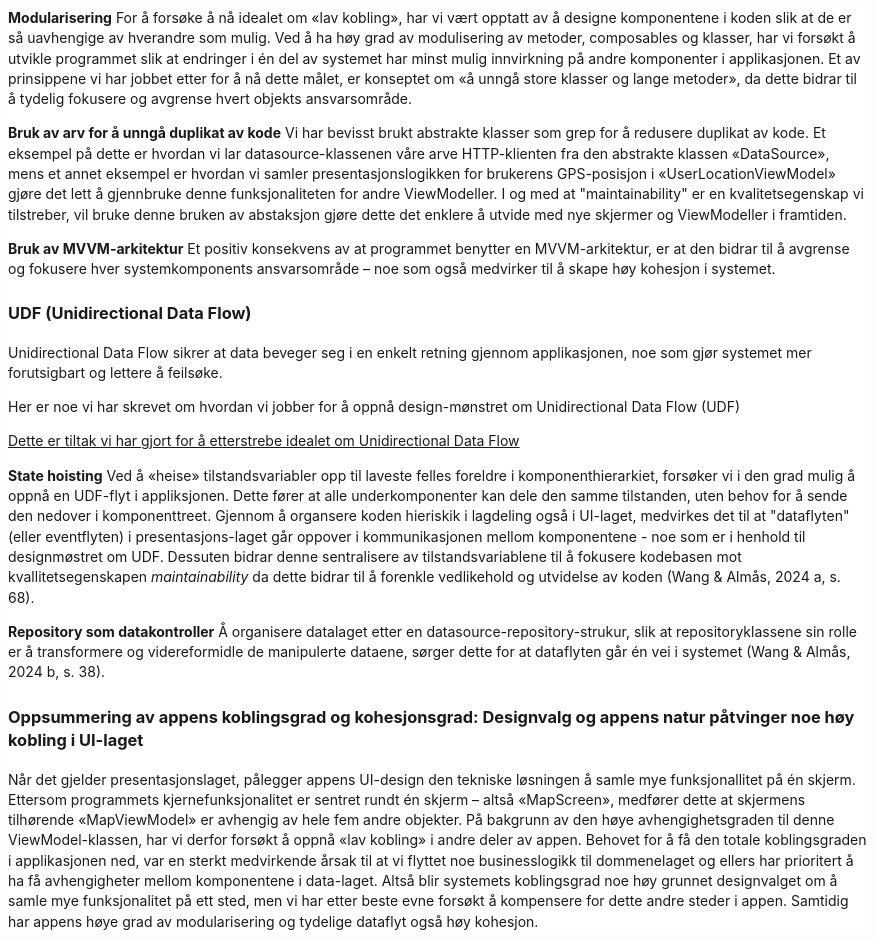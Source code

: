 <b>Modularisering</b>
For å forsøke å nå idealet om «lav kobling», har vi vært opptatt av å designe komponentene i koden slik at de er så uavhengige av hverandre som mulig. Ved å ha høy grad av modulisering av metoder, composables og klasser, har vi forsøkt å utvikle programmet slik at endringer i én del av systemet har minst mulig innvirkning på andre komponenter i applikasjonen.
Et av prinsippene vi har jobbet etter for å nå dette målet, er konseptet om «å unngå store klasser og lange metoder», da dette bidrar til å tydelig fokusere og avgrense hvert objekts ansvarsområde. 

<b>Bruk av arv for å unngå duplikat av kode</b>
Vi har bevisst brukt abstrakte klasser som grep for å redusere duplikat av kode. Et eksempel på dette er hvordan vi lar datasource-klassenen våre arve HTTP-klienten fra den abstrakte klassen «DataSource», mens et annet eksempel er hvordan vi samler presentasjonslogikken for brukerens GPS-posisjon i «UserLocationViewModel» gjøre det lett å gjennbruke denne funksjonaliteten for andre ViewModeller. I og med at "maintainability" er en kvalitetsegenskap vi tilstreber, vil bruke denne bruken av abstaksjon gjøre dette det enklere å utvide med nye skjermer og ViewModeller i framtiden.


<b>Bruk av MVVM-arkitektur</b>
Et positiv konsekvens av at programmet benytter en MVVM-arkitektur, er at den bidrar til å avgrense og fokusere hver systemkomponents ansvarsområde – noe som også medvirker til å skape høy kohesjon i systemet.


### UDF (Unidirectional Data Flow)
Unidirectional Data Flow sikrer at data beveger seg i en enkelt retning gjennom applikasjonen, noe som gjør systemet mer forutsigbart og lettere å feilsøke.

Her er noe vi har skrevet om hvordan vi jobber for å oppnå design-mønstret om Unidirectional Data Flow (UDF)

<u>Dette er tiltak vi har gjort for å etterstrebe idealet om Unidirectional Data Flow</u>

<b>State hoisting</b>
Ved å «heise» tilstandsvariabler opp til laveste felles foreldre i komponenthierarkiet, forsøker vi i den grad mulig å oppnå en UDF-flyt i appliksjonen.
Dette fører at alle underkomponenter kan dele den samme tilstanden, uten behov for å sende den nedover i komponenttreet. Gjennom å organsere koden hieriskik i lagdeling også i UI-laget, medvirkes det til at "dataflyten" (eller eventflyten) i presentasjons-laget går oppover i kommunikasjonen mellom komponentene - noe som er i henhold til designmøstret om UDF. Dessuten bidrar denne sentralisere av tilstandsvariablene til å fokusere kodebasen mot kvallitetsegenskapen <i>maintainability</i> da dette bidrar til å forenkle vedlikehold og utvidelse av koden (Wang & Almås, 2024 a, s. 68).

 
<b>Repository som datakontroller</b> 
Å organisere datalaget etter en datasource-repository-strukur, slik at repositoryklassene sin rolle er å transformere og videreformidle de manipulerte dataene, sørger dette for at dataflyten går én vei i systemet (Wang & Almås, 2024 b, s. 38).


### Oppsummering av appens koblingsgrad og kohesjonsgrad: Designvalg og appens natur påtvinger noe høy kobling i UI-laget
Når det gjelder presentasjonslaget, pålegger appens UI-design den tekniske løsningen å samle mye funksjonallitet på én skjerm. Ettersom programmets kjernefunksjonalitet er sentret rundt én skjerm – altså «MapScreen», medfører dette at skjermens tilhørende «MapViewModel» er avhengig av hele fem andre objekter. På bakgrunn av den høye avhengighetsgraden til denne ViewModel-klassen, har vi derfor forsøkt å oppnå «lav kobling» i andre deler av appen. Behovet for å få den totale koblingsgraden i applikasjonen ned, var en sterkt medvirkende årsak til at vi flyttet noe businesslogikk til dommenelaget og ellers har prioritert å ha få avhengigheter mellom komponentene i data-laget. Altså blir systemets koblingsgrad noe høy grunnet designvalget om å samle mye funksjonalitet på ett sted, men vi har etter beste evne forsøkt å kompensere for dette andre steder i appen. Samtidig har appens høye grad av modularisering og tydelige dataflyt også høy kohesjon.
